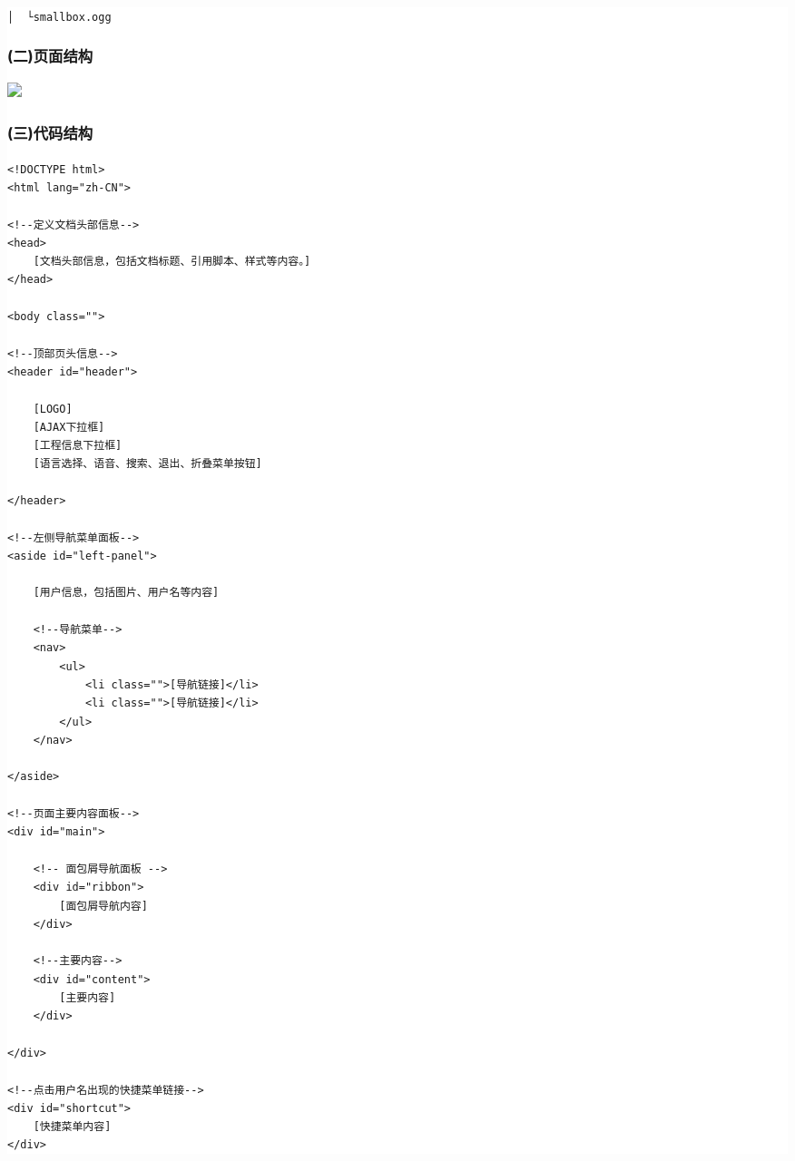 ```
│  └smallbox.ogg

```
### (二)页面结构
![](http://obzg8bbu1.bkt.clouddn.com/%E5%9B%BE%E7%89%873.png)
### (三)代码结构

```
<!DOCTYPE html>
<html lang="zh-CN">

<!--定义文档头部信息-->
<head>
    [文档头部信息，包括文档标题、引用脚本、样式等内容。]
</head>

<body class="">

<!--顶部页头信息-->
<header id="header">

    [LOGO]
    [AJAX下拉框]
    [工程信息下拉框]
    [语言选择、语音、搜索、退出、折叠菜单按钮]

</header>

<!--左侧导航菜单面板-->
<aside id="left-panel">

    [用户信息，包括图片、用户名等内容]

    <!--导航菜单-->
    <nav>
        <ul>
            <li class="">[导航链接]</li>
            <li class="">[导航链接]</li>
        </ul>
    </nav>

</aside>

<!--页面主要内容面板-->
<div id="main">

    <!-- 面包屑导航面板 -->
    <div id="ribbon">
        [面包屑导航内容]
    </div>

    <!--主要内容-->
    <div id="content">
        [主要内容]
    </div>

</div>

<!--点击用户名出现的快捷菜单链接-->
<div id="shortcut">
    [快捷菜单内容]
</div>
```